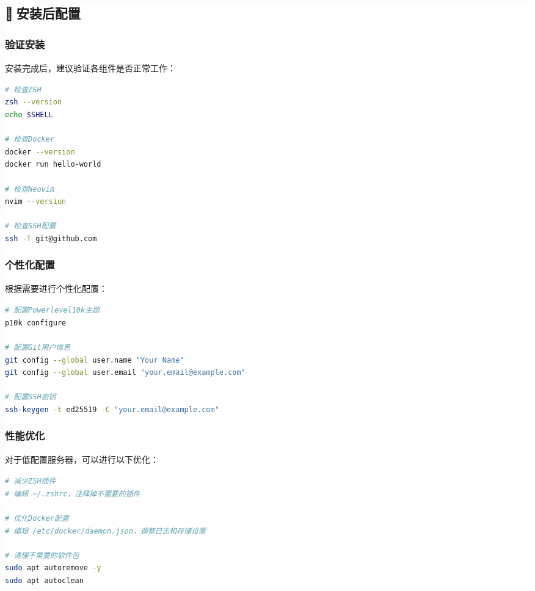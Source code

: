 ## 📝 安装后配置

### 验证安装

安装完成后，建议验证各组件是否正常工作：

```bash
# 检查ZSH
zsh --version
echo $SHELL

# 检查Docker
docker --version
docker run hello-world

# 检查Neovim
nvim --version

# 检查SSH配置
ssh -T git@github.com
```

### 个性化配置

根据需要进行个性化配置：

```bash
# 配置Powerlevel10k主题
p10k configure

# 配置Git用户信息
git config --global user.name "Your Name"
git config --global user.email "your.email@example.com"

# 配置SSH密钥
ssh-keygen -t ed25519 -C "your.email@example.com"
```

### 性能优化

对于低配置服务器，可以进行以下优化：

```bash
# 减少ZSH插件
# 编辑 ~/.zshrc，注释掉不需要的插件

# 优化Docker配置
# 编辑 /etc/docker/daemon.json，调整日志和存储设置

# 清理不需要的软件包
sudo apt autoremove -y
sudo apt autoclean
```
